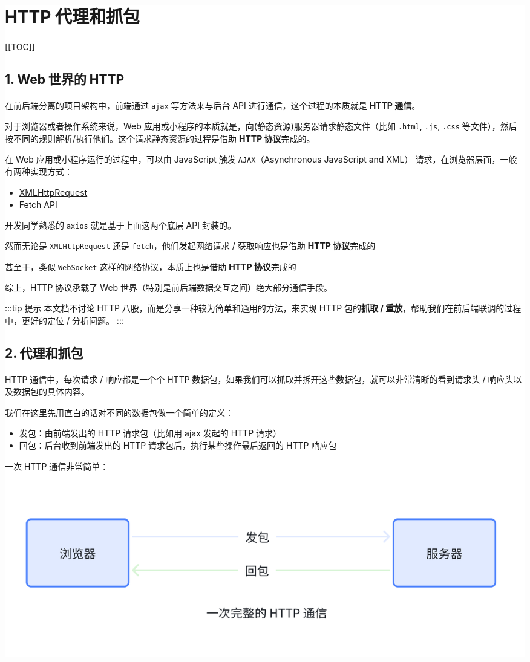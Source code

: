 # HTTP 代理和抓包

[[TOC]]

## 1. Web 世界的 HTTP

在前后端分离的项目架构中，前端通过 `ajax` 等方法来与后台 API 进行通信，这个过程的本质就是 **HTTP 通信**。

对于浏览器或者操作系统来说，Web 应用或小程序的本质就是，向(静态资源)服务器请求静态文件（比如 `.html`, `.js`, `.css` 等文件），然后按不同的规则解析/执行他们。这个请求静态资源的过程是借助 **HTTP 协议**完成的。

在 Web 应用或小程序运行的过程中，可以由 JavaScript 触发 `AJAX`（Asynchronous JavaScript and XML） 请求，在浏览器层面，一般有两种实现方式：

- [XMLHttpRequest](https://developer.mozilla.org/zh-CN/docs/Web/API/XMLHttpRequest)
- [Fetch API](https://developer.mozilla.org/zh-CN/docs/Web/API/Window/fetch)

开发同学熟悉的 `axios` 就是基于上面这两个底层 API 封装的。

然而无论是 `XMLHttpRequest` 还是 `fetch`，他们发起网络请求 / 获取响应也是借助 **HTTP 协议**完成的

甚至于，类似 `WebSocket` 这样的网络协议，本质上也是借助 **HTTP 协议**完成的

综上，HTTP 协议承载了 Web 世界（特别是前后端数据交互之间）绝大部分通信手段。

:::tip 提示
本文档不讨论 HTTP 八股，而是分享一种较为简单和通用的方法，来实现 HTTP 包的**抓取 / 重放**，帮助我们在前后端联调的过程中，更好的定位 / 分析问题。
:::

## 2. 代理和抓包

HTTP 通信中，每次请求 / 响应都是一个个 HTTP 数据包，如果我们可以抓取并拆开这些数据包，就可以非常清晰的看到请求头 / 响应头以及数据包的具体内容。

我们在这里先用直白的话对不同的数据包做一个简单的定义：

- 发包：由前端发出的 HTTP 请求包（比如用 ajax 发起的 HTTP 请求）
- 回包：后台收到前端发出的 HTTP 请求包后，执行某些操作最后返回的 HTTP 响应包

一次 HTTP 通信非常简单：

![Onetime Http](./images/onetime-http.png)
